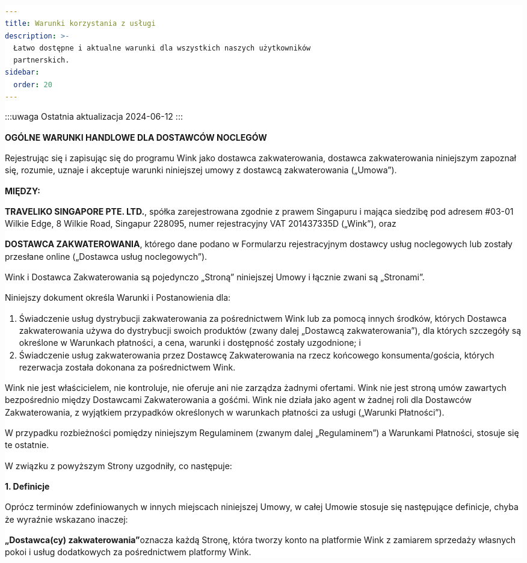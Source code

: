 ```yaml
---
title: Warunki korzystania z usługi
description: >-
  Łatwo dostępne i aktualne warunki dla wszystkich naszych użytkowników
  partnerskich.
sidebar:
  order: 20
---
```

:::uwaga
Ostatnia aktualizacja 2024-06-12
:::

**OGÓLNE WARUNKI HANDLOWE DLA DOSTAWCÓW NOCLEGÓW**

Rejestrując się i zapisując się do programu Wink jako dostawca zakwaterowania, dostawca zakwaterowania niniejszym zapoznał się, rozumie, uznaje i akceptuje warunki niniejszej umowy z dostawcą zakwaterowania („Umowa”).

**MIĘDZY:**

**TRAVELIKO SINGAPORE PTE. LTD.**, spółka zarejestrowana zgodnie z prawem Singapuru i mająca siedzibę pod adresem #03-01 Wilkie Edge, 8 Wilkie Road, Singapur 228095, numer rejestracyjny VAT 201437335D („Wink”), oraz

**DOSTAWCA ZAKWATEROWANIA**, którego dane podano w Formularzu rejestracyjnym dostawcy usług noclegowych lub zostały przesłane online („Dostawca usług noclegowych”).

Wink i Dostawca Zakwaterowania są pojedynczo „Stroną” niniejszej Umowy i łącznie zwani są „Stronami”.

Niniejszy dokument określa Warunki i Postanowienia dla:

1. Świadczenie usług dystrybucji zakwaterowania za pośrednictwem Wink lub za pomocą innych środków, których Dostawca zakwaterowania używa do dystrybucji swoich produktów (zwany dalej „Dostawcą zakwaterowania”), dla których szczegóły są określone w Warunkach płatności, a cena, warunki i dostępność zostały uzgodnione; i
2. Świadczenie usług zakwaterowania przez Dostawcę Zakwaterowania na rzecz końcowego konsumenta/gościa, których rezerwacja została dokonana za pośrednictwem Wink.

Wink nie jest właścicielem, nie kontroluje, nie oferuje ani nie zarządza żadnymi ofertami. Wink nie jest stroną umów zawartych bezpośrednio między Dostawcami Zakwaterowania a gośćmi. Wink nie działa jako agent w żadnej roli dla Dostawców Zakwaterowania, z wyjątkiem przypadków określonych w warunkach płatności za usługi („Warunki Płatności”).

W przypadku rozbieżności pomiędzy niniejszym Regulaminem (zwanym dalej „Regulaminem”) a Warunkami Płatności, stosuje się te ostatnie.

W związku z powyższym Strony uzgodniły, co następuje:

**1. Definicje**

Oprócz terminów zdefiniowanych w innych miejscach niniejszej Umowy, w całej Umowie stosuje się następujące definicje, chyba że wyraźnie wskazano inaczej:

**„Dostawca(cy) zakwaterowania”**&#x6F;znacza każdą Stronę, która tworzy konto na platformie Wink z zamiarem sprzedaży własnych pokoi i usług dodatkowych za pośrednictwem platformy Wink.
